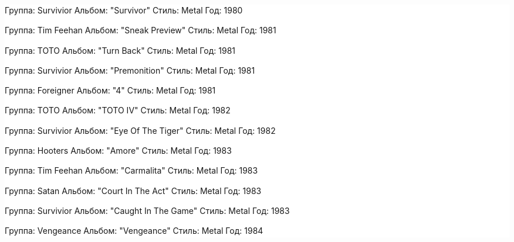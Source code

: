 Группа: Survivior
Альбом: "Survivor"
Стиль: Metal
Год: 1980

Группа: Tim Feehan
Альбом: "Sneak Preview"
Стиль: Metal
Год: 1981

Группа: TOTO
Альбом: "Turn Back"
Стиль: Metal
Год: 1981

Группа: Survivior
Альбом: "Premonition"
Стиль: Metal
Год: 1981

Группа: Foreigner
Альбом: "4"
Стиль: Metal
Год: 1981

Группа: TOTO
Альбом: "TOTO IV"
Стиль: Metal
Год: 1982

Группа: Survivior
Альбом: "Eye Of The Tiger"
Стиль: Metal
Год: 1982

Группа: Hooters
Альбом: "Amore"
Стиль: Metal
Год: 1983

Группа: Tim Feehan
Альбом: "Carmalita"
Стиль: Metal
Год: 1983

Группа: Satan
Альбом: "Court In The Act"
Стиль: Metal
Год: 1983

Группа: Survivior
Альбом: "Caught In The Game"
Стиль: Metal
Год: 1983

Группа: Vengeance
Альбом: "Vengeance"
Стиль: Metal
Год: 1984
